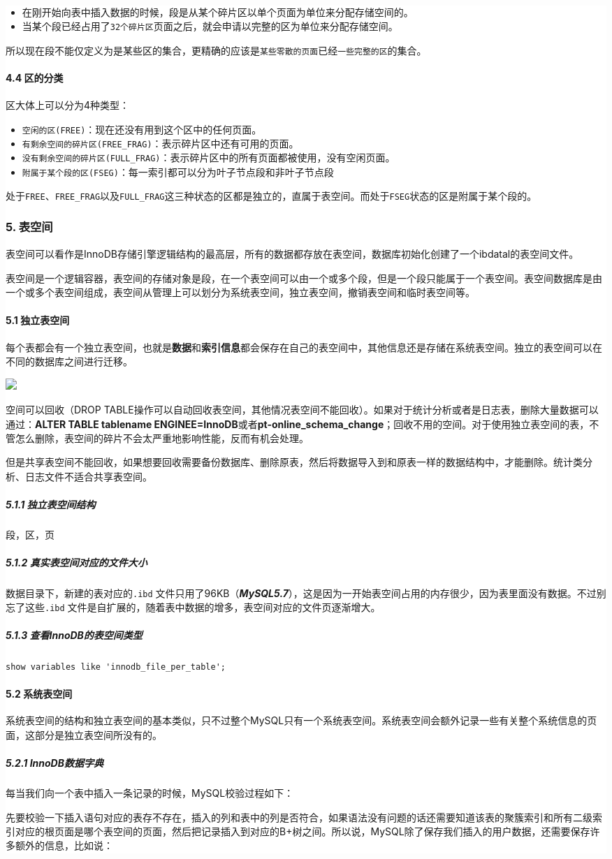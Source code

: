 - 在刚开始向表中插入数据的时候，段是从某个碎片区以单个页面为单位来分配存储空间的。
- 当某个段已经占用了`32个碎片区`页面之后，就会申请以完整的区为单位来分配存储空间。

所以现在段不能仅定义为是某些区的集合，更精确的应该是`某些零散的页面`已经`一些完整的区`的集合。

#### 4.4 区的分类

区大体上可以分为4种类型：

- `空闲的区(FREE)`：现在还没有用到这个区中的任何页面。
- `有剩余空间的碎片区(FREE_FRAG)`：表示碎片区中还有可用的页面。
- `没有剩余空间的碎片区(FULL_FRAG)`：表示碎片区中的所有页面都被使用，没有空闲页面。
- `附属于某个段的区(FSEG)`：每一索引都可以分为叶子节点段和非叶子节点段

处于`FREE`、`FREE_FRAG`以及`FULL_FRAG`这三种状态的区都是独立的，直属于表空间。而处于`FSEG`状态的区是附属于某个段的。

### 5.	表空间

表空间可以看作是InnoDB存储引擎逻辑结构的最高层，所有的数据都存放在表空间，数据库初始化创建了一个ibdatal的表空间文件。

表空间是一个逻辑容器，表空间的存储对象是段，在一个表空间可以由一个或多个段，但是一个段只能属于一个表空间。表空间数据库是由一个或多个表空间组成，表空间从管理上可以划分为系统表空间，独立表空间，撤销表空间和临时表空间等。

#### 5.1	独立表空间

每个表都会有一个独立表空间，也就是**数据**和**索引信息**都会保存在自己的表空间中，其他信息还是存储在系统表空间。独立的表空间可以在不同的数据库之间进行迁移。

![](D:\mysql-learning-master\mysql-learning-master\尚硅谷视频老师笔记\mysql高级篇笔记\images\独立表空间和系统表空间.png)

空间可以回收（DROP TABLE操作可以自动回收表空间，其他情况表空间不能回收）。如果对于统计分析或者是日志表，删除大量数据可以通过：**ALTER TABLE tablename ENGINEE=InnoDB**或者**pt-online_schema_change**；回收不用的空间。对于使用独立表空间的表，不管怎么删除，表空间的碎片不会太严重地影响性能，反而有机会处理。

但是共享表空间不能回收，如果想要回收需要备份数据库、删除原表，然后将数据导入到和原表一样的数据结构中，才能删除。统计类分析、日志文件不适合共享表空间。

##### 5.1.1	独立表空间结构

段，区，页

##### 5.1.2	真实表空间对应的文件大小

数据目录下，新建的表对应的`.ibd` 文件只用了96KB（***MySQL5.7***），这是因为一开始表空间占用的内存很少，因为表里面没有数据。不过别忘了这些`.ibd` 文件是自扩展的，随着表中数据的增多，表空间对应的文件页逐渐增大。

##### 5.1.3	查看InnoDB的表空间类型

```mysql
show variables like 'innodb_file_per_table';
```

#### 5.2	系统表空间

系统表空间的结构和独立表空间的基本类似，只不过整个MySQL只有一个系统表空间。系统表空间会额外记录一些有关整个系统信息的页面，这部分是独立表空间所没有的。

##### 5.2.1 InnoDB数据字典

每当我们向一个表中插入一条记录的时候，MySQL校验过程如下：

先要校验一下插入语句对应的表存不存在，插入的列和表中的列是否符合，如果语法没有问题的话还需要知道该表的聚簇索引和所有二级索引对应的根页面是哪个表空间的页面，然后把记录插入到对应的B+树之间。所以说，MySQL除了保存我们插入的用户数据，还需要保存许多额外的信息，比如说：
